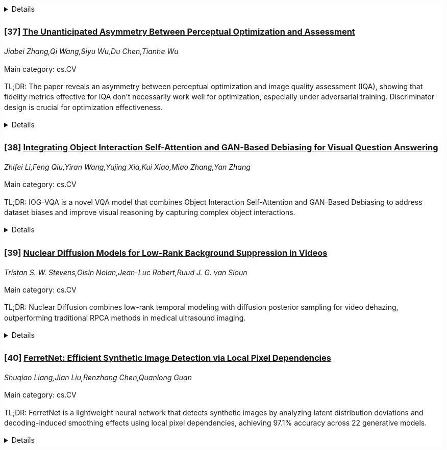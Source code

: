 
<details><summary>Details</summary></details>


### [37] [The Unanticipated Asymmetry Between Perceptual Optimization and Assessment](https://arxiv.org/abs/2509.20878)
*Jiabei Zhang,Qi Wang,Siyu Wu,Du Chen,Tianhe Wu*

Main category: cs.CV

TL;DR: The paper reveals an asymmetry between perceptual optimization and image quality assessment (IQA), showing that fidelity metrics effective for IQA don't necessarily work well for optimization, especially under adversarial training. Discriminator design is crucial for optimization effectiveness.


<details><summary>Details</summary></details>


### [38] [Integrating Object Interaction Self-Attention and GAN-Based Debiasing for Visual Question Answering](https://arxiv.org/abs/2509.20884)
*Zhifei Li,Feng Qiu,Yiran Wang,Yujing Xia,Kui Xiao,Miao Zhang,Yan Zhang*

Main category: cs.CV

TL;DR: IOG-VQA is a novel VQA model that combines Object Interaction Self-Attention and GAN-Based Debiasing to address dataset biases and improve visual reasoning by capturing complex object interactions.


<details><summary>Details</summary></details>


### [39] [Nuclear Diffusion Models for Low-Rank Background Suppression in Videos](https://arxiv.org/abs/2509.20886)
*Tristan S. W. Stevens,Oisín Nolan,Jean-Luc Robert,Ruud J. G. van Sloun*

Main category: cs.CV

TL;DR: Nuclear Diffusion combines low-rank temporal modeling with diffusion posterior sampling for video dehazing, outperforming traditional RPCA methods in medical ultrasound imaging.


<details><summary>Details</summary></details>


### [40] [FerretNet: Efficient Synthetic Image Detection via Local Pixel Dependencies](https://arxiv.org/abs/2509.20890)
*Shuqiao Liang,Jian Liu,Renzhang Chen,Quanlong Guan*

Main category: cs.CV

TL;DR: FerretNet is a lightweight neural network that detects synthetic images by analyzing latent distribution deviations and decoding-induced smoothing effects using local pixel dependencies, achieving 97.1% accuracy across 22 generative models.


<details><summary>Details</summary></details>
